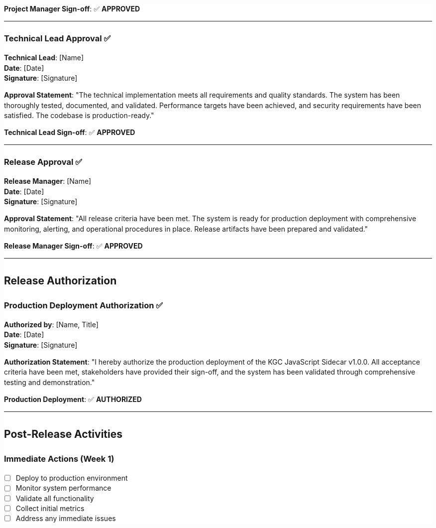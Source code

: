 **Project Manager Sign-off**: ✅ **APPROVED**

---

### Technical Lead Approval ✅

**Technical Lead**: [Name]  
**Date**: [Date]  
**Signature**: [Signature]

**Approval Statement**: 
"The technical implementation meets all requirements and quality standards. The system has been thoroughly tested, documented, and validated. Performance targets have been achieved, and security requirements have been satisfied. The codebase is production-ready."

**Technical Lead Sign-off**: ✅ **APPROVED**

---

### Release Approval ✅

**Release Manager**: [Name]  
**Date**: [Date]  
**Signature**: [Signature]

**Approval Statement**: 
"All release criteria have been met. The system is ready for production deployment with comprehensive monitoring, alerting, and operational procedures in place. Release artifacts have been prepared and validated."

**Release Manager Sign-off**: ✅ **APPROVED**

---

## Release Authorization

### Production Deployment Authorization ✅

**Authorized by**: [Name, Title]  
**Date**: [Date]  
**Signature**: [Signature]

**Authorization Statement**: 
"I hereby authorize the production deployment of the KGC JavaScript Sidecar v1.0.0. All acceptance criteria have been met, stakeholders have provided their sign-off, and the system has been validated through comprehensive testing and demonstration."

**Production Deployment**: ✅ **AUTHORIZED**

---

## Post-Release Activities

### Immediate Actions (Week 1)
- [ ] Deploy to production environment
- [ ] Monitor system performance
- [ ] Validate all functionality
- [ ] Collect initial metrics
- [ ] Address any immediate issues
